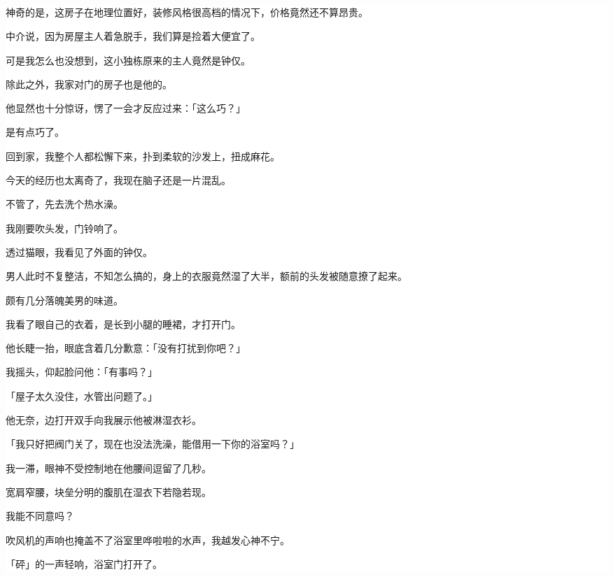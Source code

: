 
神奇的是，这房子在地理位置好，装修风格很高档的情况下，价格竟然还不算昂贵。


中介说，因为房屋主人着急脱手，我们算是捡着大便宜了。


可是我怎么也没想到，这小独栋原来的主人竟然是钟仅。


除此之外，我家对门的房子也是他的。


他显然也十分惊讶，愣了一会才反应过来：「这么巧？」


是有点巧了。


回到家，我整个人都松懈下来，扑到柔软的沙发上，扭成麻花。


今天的经历也太离奇了，我现在脑子还是一片混乱。


不管了，先去洗个热水澡。


我刚要吹头发，门铃响了。


透过猫眼，我看见了外面的钟仅。


男人此时不复整洁，不知怎么搞的，身上的衣服竟然湿了大半，额前的头发被随意撩了起来。


颇有几分落魄美男的味道。


我看了眼自己的衣着，是长到小腿的睡裙，才打开门。


他长睫一抬，眼底含着几分歉意：「没有打扰到你吧？」


我摇头，仰起脸问他：「有事吗？」


「屋子太久没住，水管出问题了。」


他无奈，边打开双手向我展示他被淋湿衣衫。


「我只好把阀门关了，现在也没法洗澡，能借用一下你的浴室吗？」


我一滞，眼神不受控制地在他腰间逗留了几秒。


宽肩窄腰，块垒分明的腹肌在湿衣下若隐若现。


我能不同意吗？



吹风机的声响也掩盖不了浴室里哗啦啦的水声，我越发心神不宁。


「砰」的一声轻响，浴室门打开了。
